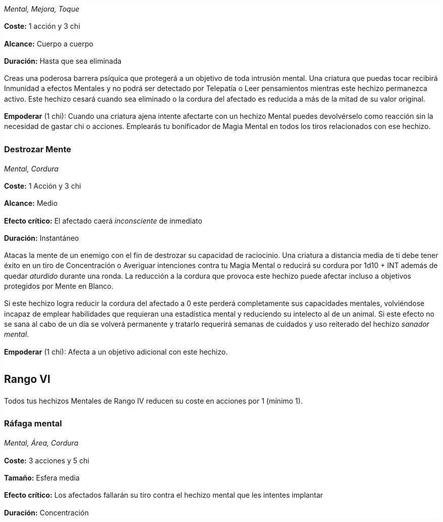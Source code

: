 *Mental, Mejora, Toque*

**Coste:** 1 acción y 3 chi

**Alcance:** Cuerpo a cuerpo

**Duración:** Hasta que sea eliminada

Creas una poderosa barrera psíquica que protegerá a un objetivo de toda intrusión mental. Una criatura que puedas tocar recibirá Inmunidad a efectos Mentales y no podrá ser detectado por Telepatía o Leer pensamientos mientras este hechizo permanezca activo. Este hechizo cesará cuando sea eliminado o la cordura del afectado es reducida a más de la mitad de su valor original. 

**Empoderar** (1 chi): Cuando una criatura ajena intente afectarte con un hechizo Mental puedes devolvérselo como reacción sin la necesidad de gastar chi o acciones. Emplearás tu bonificador de Magia Mental en todos los tiros relacionados con ese hechizo.

### Destrozar Mente

*Mental, Cordura*

**Coste:** 1 Acción y 3 chi

**Alcance:** Medio

**Efecto crítico:** El afectado caerá *inconsciente* de inmediato

**Duración:** Instantáneo

Atacas la mente de un enemigo con el fin de destrozar su capacidad de raciocinio. Una criatura a distancia media de ti debe tener éxito en un tiro de Concentración o Averiguar intenciones contra tu Magia Mental o reducirá su cordura por 1d10 + INT además de quedar *aturdido* durante una ronda. La reducción a la cordura que provoca este hechizo puede afectar incluso a objetivos protegidos por Mente en Blanco.

Si este hechizo logra reducir la cordura del afectado a 0 este perderá completamente sus capacidades mentales, volviéndose incapaz de emplear habilidades que requieran una estadística mental y reduciendo su intelecto al de un animal. Si este efecto no se sana al cabo de un día se volverá permanente y tratarlo requerirá semanas de cuidados y uso reiterado del hechizo *sanador mental*.

**Empoderar** (1 chi): Afecta a un objetivo adicional con este hechizo.

## Rango VI  

Todos tus hechizos Mentales de Rango IV reducen su coste en acciones por 1 (mínimo 1).

### Ráfaga mental

*Mental, Área, Cordura*

**Coste:** 3 acciones y 5 chi

**Tamaño:** Esfera media

**Efecto crítico:** Los afectados fallarán su tiro contra el hechizo mental que les intentes implantar

**Duración:** Concentración

